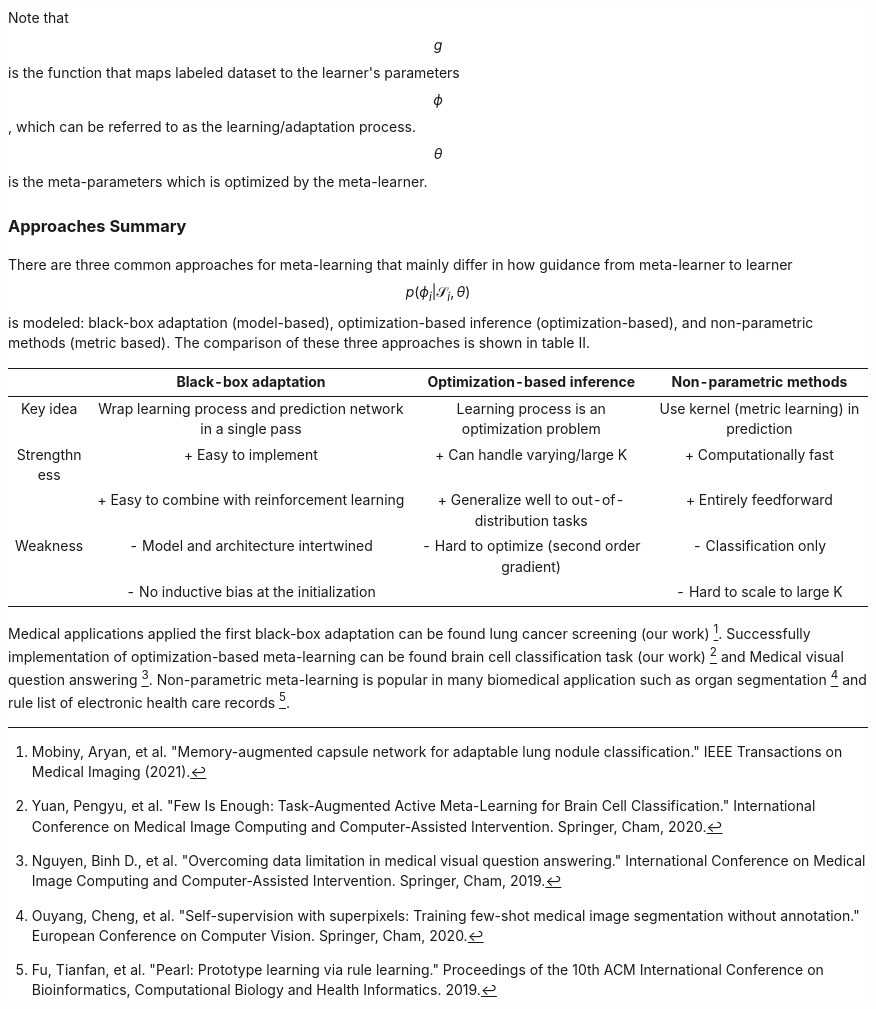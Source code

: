 
Note that $$g$$ is the function that maps labeled dataset to the learner's parameters $$\phi$$, which can be referred to as the learning/adaptation process. $$\theta$$ is the meta-parameters which is optimized by the meta-learner.

### Approaches Summary

There are three common approaches for meta-learning that mainly differ
in how guidance from meta-learner to learner
$$p(\phi_i | \mathcal{S}_i, \theta)$$ is modeled: black-box adaptation
(model-based), optimization-based inference (optimization-based), and
non-parametric methods (metric based). The comparison of these three
approaches is shown in table II.


|              | Black-box adaptation                                  | Optimization-based inference          | Non-parametric methods            |
|:--------------:|:---------------------------------------------------------------:|:------------------------------------------------:|:--------------------------------------------:|
| Key idea     | Wrap learning process and prediction network in a single pass | Learning process is an optimization problem    | Use kernel (metric learning) in prediction |
| Strengthness | + Easy to implement                                           | + Can handle varying/large K                   | + Computationally fast                     |
|              | + Easy to combine with reinforcement learning                 | + Generalize well to out-of-distribution tasks | + Entirely feedforward                     |
| Weakness     | - Model and architecture intertwined                          | - Hard to optimize (second order gradient)     | - Classification only                      |
|              | - No inductive bias at the initialization                     |                                                | - Hard to scale to large K                 |

Medical applications applied the first black-box adaptation can be found
lung cancer screening (our work) [^fn11]. Successfully
implementation of optimization-based meta-learning can be found brain
cell classification task (our work) [^fn12] and Medical visual
question answering [^fn13]. Non-parametric meta-learning
is popular in many biomedical application such as organ segmentation
[^fn14] and rule list of electronic health care records
[^fn15].



[^fn1]: Esteva, Andre, et al. "Dermatologist-level classification of skin cancer with deep neural networks." nature 542.7639 (2017): 115-118.
[^fn2]: Son, Jaemin, et al. "Development and validation of deep learning models for screening multiple abnormal findings in retinal fundus images." Ophthalmology 127.1 (2020): 85-94.
[^fn3]: Peng, Yifan, et al. "DeepSeeNet: a deep learning model for automated classification of patient-based age-related macular degeneration severity from color fundus photographs." Ophthalmology 126.4 (2019): 565-575.
[^fn4]: Ardila, Diego, et al. "End-to-end lung cancer screening with three-dimensional deep learning on low-dose chest computed tomography." Nature medicine 25.6 (2019): 954-961.
[^fn5]: Hospedales, Timothy, et al. Meta-learning in neural networks: A survey." arXiv preprint arXiv:2004.05439 (2020).
[^fn6]: Finn, Chelsea, Pieter Abbeel, and Sergey Levine. "Model-agnostic meta-learning for fast adaptation of deep networks." International Conference on Machine Learning. PMLR, 2017.
[^fn7]: Franceschi, Luca, et al. "Bilevel programming for hyperparameter optimization and meta-learning." International Conference on Machine Learning. PMLR, 2018.
[^fn8]: Hsu, Kyle, Sergey Levine, and Chelsea Finn. "Unsupervised learning via meta-learning." arXiv preprint arXiv:1810.02334 (2018).
[^fn9]: Nagabandi, Anusha, et al. "Learning to adapt in dynamic, real-world environments through meta-reinforcement learning." arXiv preprint arXiv:1803.11347 (2018).
[^fn10]: Real, Esteban, et al. "Regularized evolution for image classifier architecture search." Proceedings of the aaai conference on artificial intelligence. Vol. 33. No. 01. 2019.
[^fn11]: Mobiny, Aryan, et al. "Memory-augmented capsule network for adaptable lung nodule classification." IEEE Transactions on Medical Imaging (2021).
[^fn12]: Yuan, Pengyu, et al. "Few Is Enough: Task-Augmented Active Meta-Learning for Brain Cell Classification." International Conference on Medical Image Computing and Computer-Assisted Intervention. Springer, Cham, 2020.
[^fn13]: Nguyen, Binh D., et al. "Overcoming data limitation in medical visual question answering." International Conference on Medical Image Computing and Computer-Assisted Intervention. Springer, Cham, 2019.
[^fn14]: Ouyang, Cheng, et al. "Self-supervision with superpixels: Training few-shot medical image segmentation without annotation." European Conference on Computer Vision. Springer, Cham, 2020.
[^fn15]: Fu, Tianfan, et al. "Pearl: Prototype learning via rule learning." Proceedings of the 10th ACM International Conference on Bioinformatics, Computational Biology and Health Informatics. 2019.
